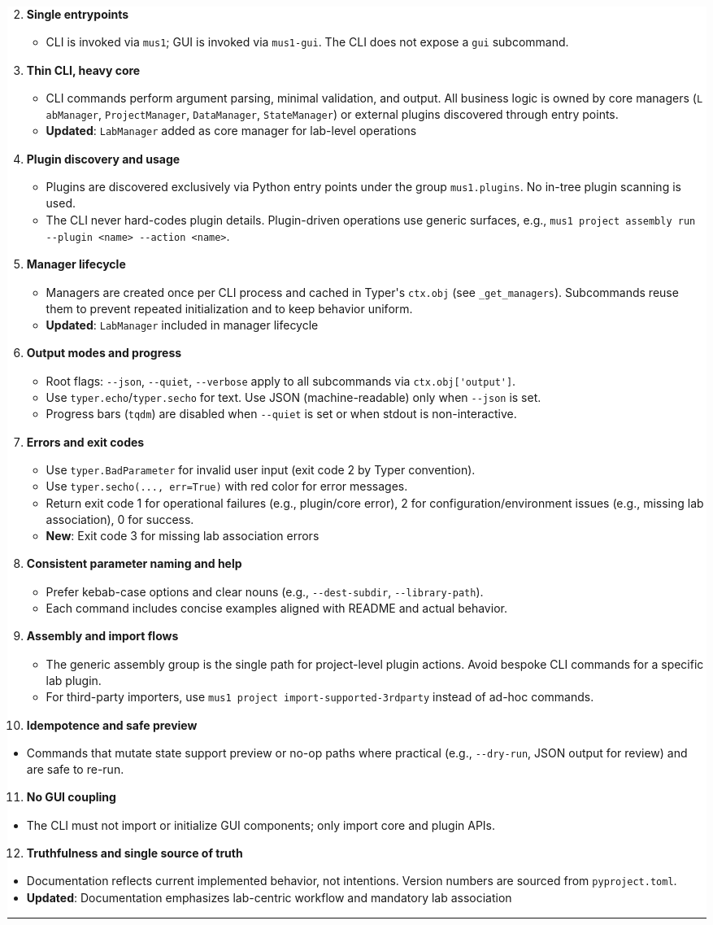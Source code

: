 2. **Single entrypoints**
   - CLI is invoked via `mus1`; GUI is invoked via `mus1-gui`. The CLI does not expose a `gui` subcommand.

3. **Thin CLI, heavy core**
   - CLI commands perform argument parsing, minimal validation, and output. All business logic is owned by core managers (`LabManager`, `ProjectManager`, `DataManager`, `StateManager`) or external plugins discovered through entry points.
   - **Updated**: `LabManager` added as core manager for lab-level operations

4. **Plugin discovery and usage**
   - Plugins are discovered exclusively via Python entry points under the group `mus1.plugins`. No in-tree plugin scanning is used.
   - The CLI never hard-codes plugin details. Plugin-driven operations use generic surfaces, e.g., `mus1 project assembly run --plugin <name> --action <name>`.

5. **Manager lifecycle**
   - Managers are created once per CLI process and cached in Typer's `ctx.obj` (see `_get_managers`). Subcommands reuse them to prevent repeated initialization and to keep behavior uniform.
   - **Updated**: `LabManager` included in manager lifecycle

6. **Output modes and progress**
   - Root flags: `--json`, `--quiet`, `--verbose` apply to all subcommands via `ctx.obj['output']`.
   - Use `typer.echo`/`typer.secho` for text. Use JSON (machine-readable) only when `--json` is set.
   - Progress bars (`tqdm`) are disabled when `--quiet` is set or when stdout is non-interactive.

7. **Errors and exit codes**
   - Use `typer.BadParameter` for invalid user input (exit code 2 by Typer convention).
   - Use `typer.secho(..., err=True)` with red color for error messages.
   - Return exit code 1 for operational failures (e.g., plugin/core error), 2 for configuration/environment issues (e.g., missing lab association), 0 for success.
   - **New**: Exit code 3 for missing lab association errors

8. **Consistent parameter naming and help**
   - Prefer kebab-case options and clear nouns (e.g., `--dest-subdir`, `--library-path`).
   - Each command includes concise examples aligned with README and actual behavior.

9. **Assembly and import flows**
   - The generic assembly group is the single path for project-level plugin actions. Avoid bespoke CLI commands for a specific lab plugin.
   - For third-party importers, use `mus1 project import-supported-3rdparty` instead of ad-hoc commands.

10. **Idempotence and safe preview**
   - Commands that mutate state support preview or no-op paths where practical (e.g., `--dry-run`, JSON output for review) and are safe to re-run.

11. **No GUI coupling**
   - The CLI must not import or initialize GUI components; only import core and plugin APIs.

12. **Truthfulness and single source of truth**
   - Documentation reflects current implemented behavior, not intentions. Version numbers are sourced from `pyproject.toml`.
   - **Updated**: Documentation emphasizes lab-centric workflow and mandatory lab association
---
